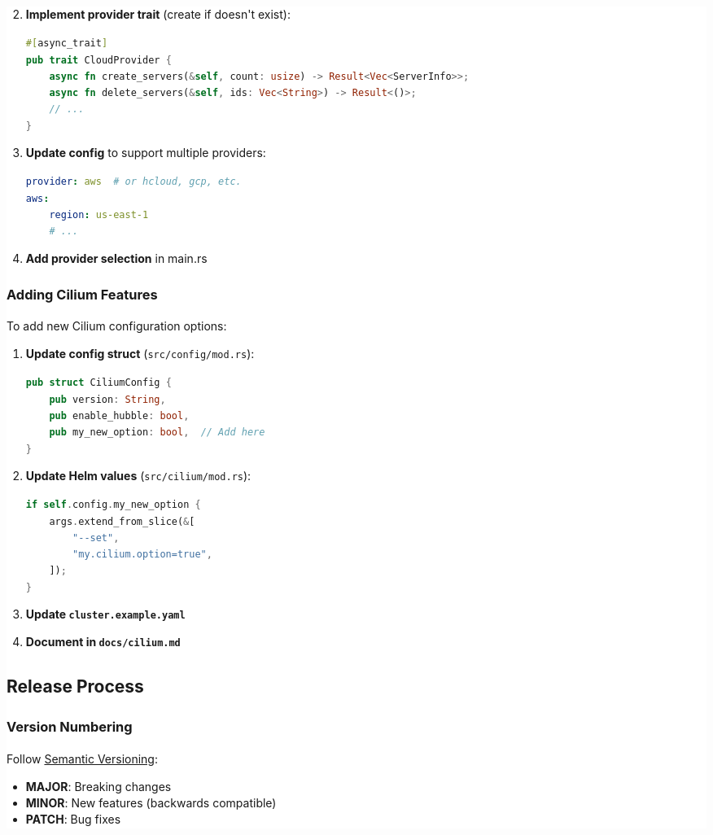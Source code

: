 2. **Implement provider trait** (create if doesn't exist):
   ```rust
   #[async_trait]
   pub trait CloudProvider {
       async fn create_servers(&self, count: usize) -> Result<Vec<ServerInfo>>;
       async fn delete_servers(&self, ids: Vec<String>) -> Result<()>;
       // ...
   }
   ```

3. **Update config** to support multiple providers:
   ```yaml
   provider: aws  # or hcloud, gcp, etc.
   aws:
       region: us-east-1
       # ...
   ```

4. **Add provider selection** in main.rs

### Adding Cilium Features

To add new Cilium configuration options:

1. **Update config struct** (`src/config/mod.rs`):
   ```rust
   pub struct CiliumConfig {
       pub version: String,
       pub enable_hubble: bool,
       pub my_new_option: bool,  // Add here
   }
   ```

2. **Update Helm values** (`src/cilium/mod.rs`):
   ```rust
   if self.config.my_new_option {
       args.extend_from_slice(&[
           "--set",
           "my.cilium.option=true",
       ]);
   }
   ```

3. **Update `cluster.example.yaml`**
4. **Document in `docs/cilium.md`**

## Release Process

### Version Numbering

Follow [Semantic Versioning](https://semver.org/):

- **MAJOR**: Breaking changes
- **MINOR**: New features (backwards compatible)
- **PATCH**: Bug fixes

